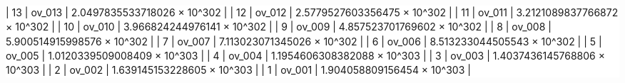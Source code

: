 | 13 | ov_013 | 2.0497835533718026 × 10^302 |
| 12 | ov_012 | 2.5779527603356475 × 10^302 |
| 11 | ov_011 | 3.2121089837766872 × 10^302 |
| 10 | ov_010 | 3.966824244976141 × 10^302 |
| 9 | ov_009 | 4.857523701769602 × 10^302 |
| 8 | ov_008 | 5.900514915998576 × 10^302 |
| 7 | ov_007 | 7.113023071345026 × 10^302 |
| 6 | ov_006 | 8.513233044505543 × 10^302 |
| 5 | ov_005 | 1.0120339509008409 × 10^303 |
| 4 | ov_004 | 1.1954606308382088 × 10^303 |
| 3 | ov_003 | 1.4037436145768806 × 10^303 |
| 2 | ov_002 | 1.639145153228605 × 10^303 |
| 1 | ov_001 | 1.904058809156454 × 10^303 |

